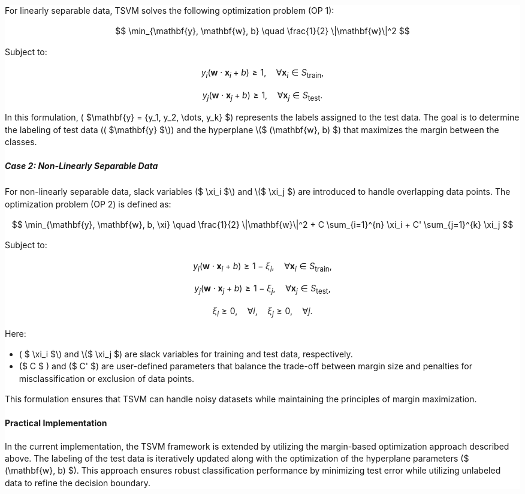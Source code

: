 For linearly separable data, TSVM solves the following optimization problem (OP 1):

$$
\min_{\mathbf{y}, \mathbf{w}, b} \quad \frac{1}{2} \|\mathbf{w}\|^2
$$

Subject to:

$$
y_i (\mathbf{w} \cdot \mathbf{x}_i + b) \geq 1, \quad \forall \mathbf{x}_i \in S_{\text{train}},
$$

$$
y_j (\mathbf{w} \cdot \mathbf{x}_j + b) \geq 1, \quad \forall \mathbf{x}_j \in S_{\text{test}}.
$$

In this formulation, \( $\mathbf{y} = \{y_1, y_2, \dots, y_k\} $\) represents the labels assigned to the test data. The goal is to determine the labeling of test data (\( $\mathbf{y} $\)) and the hyperplane \($ (\mathbf{w}, b) $\) that maximizes the margin between the classes.

##### Case 2: Non-Linearly Separable Data

For non-linearly separable data, slack variables \($ \xi_i $\) and \($ \xi_j $\) are introduced to handle overlapping data points. The optimization problem (OP 2) is defined as:

$$
\min_{\mathbf{y}, \mathbf{w}, b, \xi} \quad \frac{1}{2} \|\mathbf{w}\|^2 + C \sum_{i=1}^{n} \xi_i + C' \sum_{j=1}^{k} \xi_j
$$

Subject to:

$$
y_i (\mathbf{w} \cdot \mathbf{x}_i + b) \geq 1 - \xi_i, \quad \forall \mathbf{x}_i \in S_{\text{train}},
$$

$$
y_j (\mathbf{w} \cdot \mathbf{x}_j + b) \geq 1 - \xi_j, \quad \forall \mathbf{x}_j \in S_{\text{test}},
$$

$$
\xi_i \geq 0, \quad \forall i, \quad \xi_j \geq 0, \quad \forall j.
$$

Here:
- \( $ \xi_i $\) and \($ \xi_j $\) are slack variables for training and test data, respectively.
- \($ C $ ) and \($ C' $\) are user-defined parameters that balance the trade-off between margin size and penalties for misclassification or exclusion of data points.

This formulation ensures that TSVM can handle noisy datasets while maintaining the principles of margin maximization.

#### Practical Implementation

In the current implementation, the TSVM framework is extended by utilizing the margin-based optimization approach described above. The labeling of the test data is iteratively updated along with the optimization of the hyperplane parameters \($ (\mathbf{w}, b) $\). This approach ensures robust classification performance by minimizing test error while utilizing unlabeled data to refine the decision boundary.
